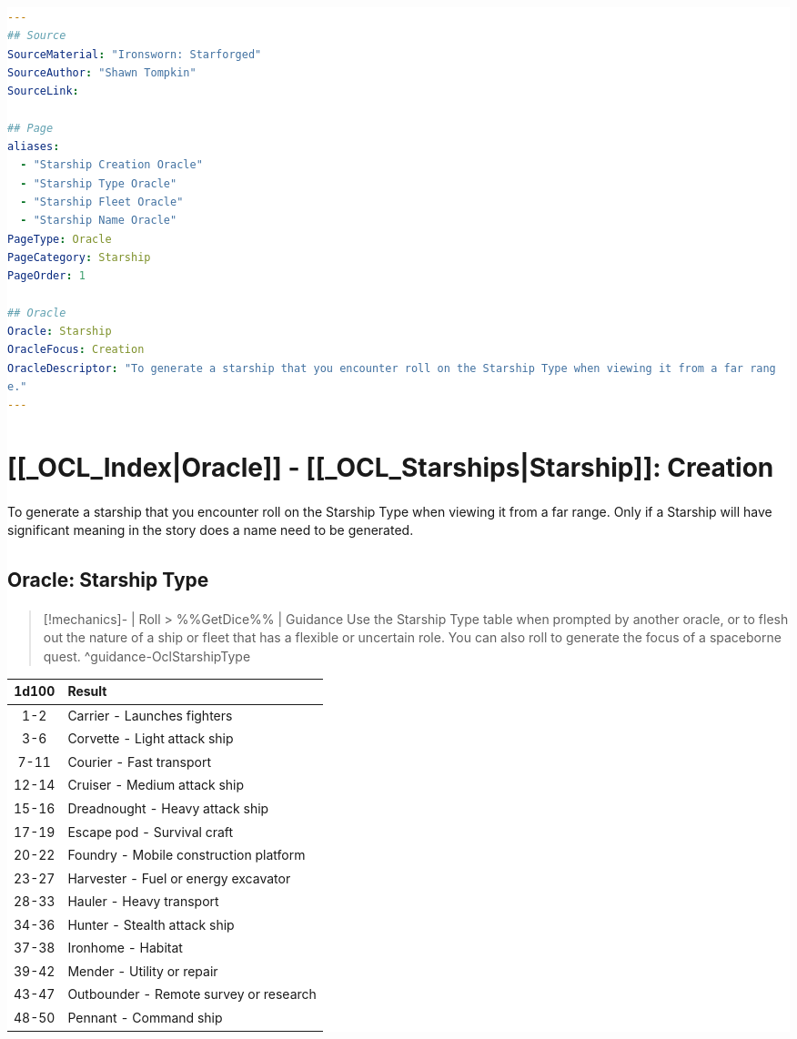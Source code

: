 ```yaml
---
## Source
SourceMaterial: "Ironsworn: Starforged"
SourceAuthor: "Shawn Tompkin"
SourceLink: 

## Page
aliases:
  - "Starship Creation Oracle"
  - "Starship Type Oracle"
  - "Starship Fleet Oracle"
  - "Starship Name Oracle"
PageType: Oracle
PageCategory: Starship
PageOrder: 1

## Oracle
Oracle: Starship
OracleFocus: Creation
OracleDescriptor: "To generate a starship that you encounter roll on the Starship Type when viewing it from a far range."
---
```

 # [[_OCL_Index|Oracle]] - [[_OCL_Starships|Starship]]: Creation
To generate a starship that you encounter roll on the Starship Type when viewing it from a far range. Only if a Starship will have significant meaning in the story does a name need to be generated.

## Oracle: Starship Type
> [!mechanics]- | Roll > %%GetDice%% | Guidance
> Use the Starship Type table when prompted by another oracle, or to flesh out the nature of a ship or fleet that has a flexible or uncertain role. You can also roll to generate the focus of a spaceborne quest. ^guidance-OclStarshipType

| 1d100 | Result |
|:---:|:--- |
| 1-2 | Carrier - Launches fighters |
| 3-6 | Corvette - Light attack ship |
| 7-11 | Courier - Fast transport |
| 12-14 | Cruiser - Medium attack ship |
| 15-16 | Dreadnought - Heavy attack ship |
| 17-19 | Escape pod - Survival craft |
| 20-22 | Foundry - Mobile construction platform |
| 23-27 | Harvester - Fuel or energy excavator |
| 28-33 | Hauler - Heavy transport |
| 34-36 | Hunter - Stealth attack ship |
| 37-38 | Ironhome - Habitat |
| 39-42 | Mender - Utility or repair |
| 43-47 | Outbounder - Remote survey or research |
| 48-50 | Pennant - Command ship |